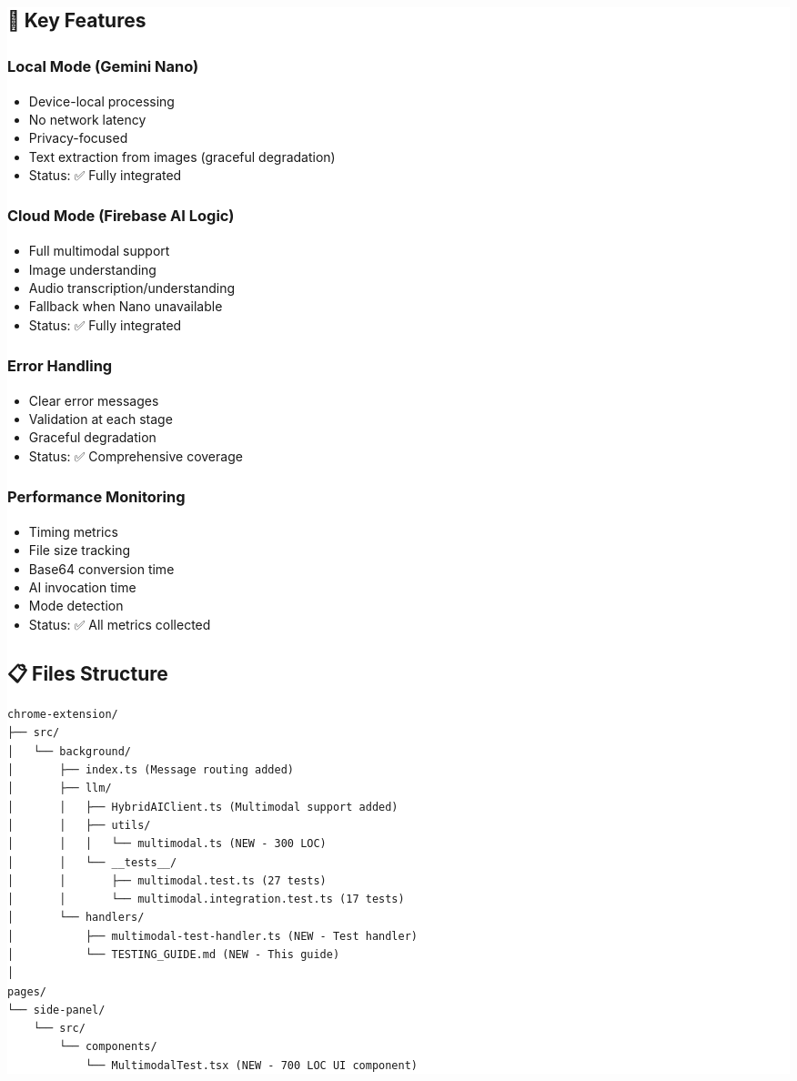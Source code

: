 ## 🎯 Key Features

### Local Mode (Gemini Nano)
- Device-local processing
- No network latency
- Privacy-focused
- Text extraction from images (graceful degradation)
- Status: ✅ Fully integrated

### Cloud Mode (Firebase AI Logic)
- Full multimodal support
- Image understanding
- Audio transcription/understanding
- Fallback when Nano unavailable
- Status: ✅ Fully integrated

### Error Handling
- Clear error messages
- Validation at each stage
- Graceful degradation
- Status: ✅ Comprehensive coverage

### Performance Monitoring
- Timing metrics
- File size tracking
- Base64 conversion time
- AI invocation time
- Mode detection
- Status: ✅ All metrics collected

## 📋 Files Structure

```
chrome-extension/
├── src/
│   └── background/
│       ├── index.ts (Message routing added)
│       ├── llm/
│       │   ├── HybridAIClient.ts (Multimodal support added)
│       │   ├── utils/
│       │   │   └── multimodal.ts (NEW - 300 LOC)
│       │   └── __tests__/
│       │       ├── multimodal.test.ts (27 tests)
│       │       └── multimodal.integration.test.ts (17 tests)
│       └── handlers/
│           ├── multimodal-test-handler.ts (NEW - Test handler)
│           └── TESTING_GUIDE.md (NEW - This guide)
│
pages/
└── side-panel/
    └── src/
        └── components/
            └── MultimodalTest.tsx (NEW - 700 LOC UI component)
```
